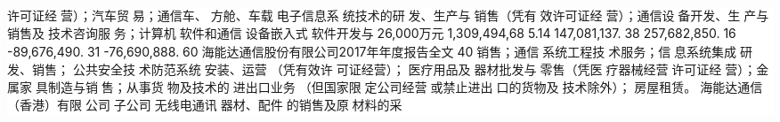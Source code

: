许可证经
营）；汽车贸
易；通信车、
方舱、车载
电子信息系
统技术的研
发、生产与
销售（凭有
效许可证经
营）；通信设
备开发、生
产与销售及
技术咨询服
务；计算机
软件和通信
设备嵌入式
软件开发与
26,000万元
1,309,494,68
5.14
147,081,137.
38
257,682,850.
16
-89,676,490.
31
-76,690,888.
60
海能达通信股份有限公司2017年年度报告全文
40
销售；通信
系统工程技
术服务；信
息系统集成
研发、销售；
公共安全技
术防范系统
安装、运营
（凭有效许
可证经营）；
医疗用品及
器材批发与
零售（凭医
疗器械经营
许可证经
营）；金属家
具制造与销
售；从事货
物及技术的
进出口业务
（但国家限
定公司经营
或禁止进出
口的货物及
技术除外）；
房屋租赁。
海能达通信
（香港）有限
公司
子公司
无线电通讯
器材、配件
的销售及原
材料的采